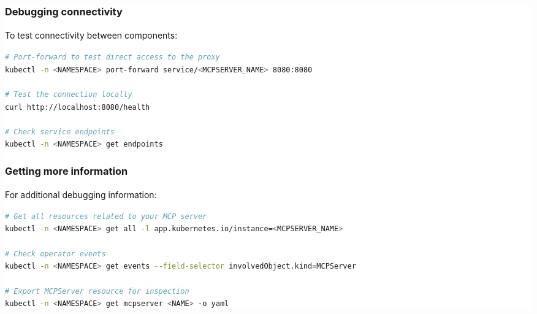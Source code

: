### Debugging connectivity

To test connectivity between components:

```bash
# Port-forward to test direct access to the proxy
kubectl -n <NAMESPACE> port-forward service/<MCPSERVER_NAME> 8080:8080

# Test the connection locally
curl http://localhost:8080/health

# Check service endpoints
kubectl -n <NAMESPACE> get endpoints
```

### Getting more information

For additional debugging information:

```bash
# Get all resources related to your MCP server
kubectl -n <NAMESPACE> get all -l app.kubernetes.io/instance=<MCPSERVER_NAME>

# Check operator events
kubectl -n <NAMESPACE> get events --field-selector involvedObject.kind=MCPServer

# Export MCPServer resource for inspection
kubectl -n <NAMESPACE> get mcpserver <NAME> -o yaml
```
